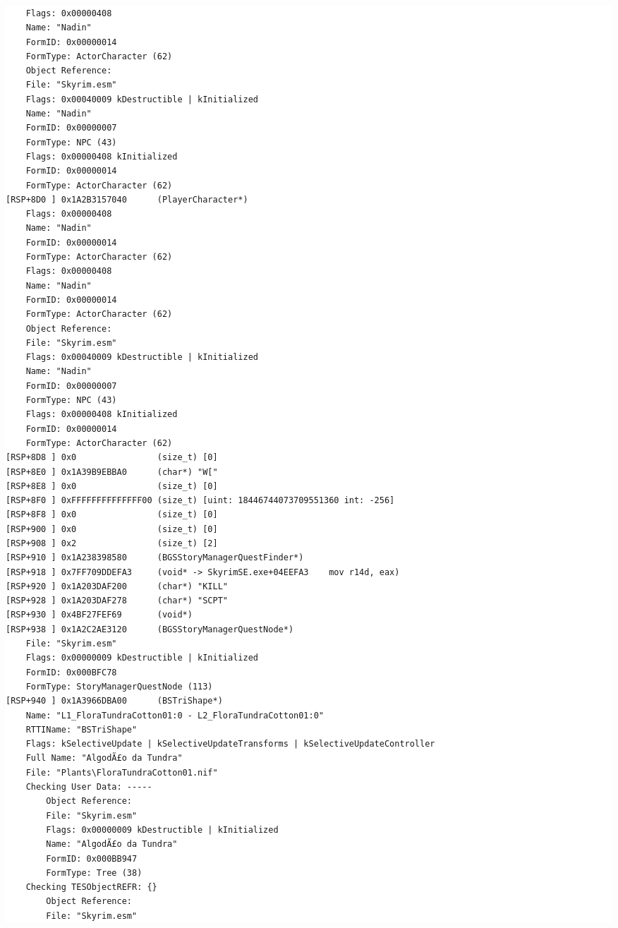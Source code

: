 		Flags: 0x00000408 
		Name: "Nadin"
		FormID: 0x00000014
		FormType: ActorCharacter (62)
		Object Reference: 
		File: "Skyrim.esm"
		Flags: 0x00040009 kDestructible | kInitialized
		Name: "Nadin"
		FormID: 0x00000007
		FormType: NPC (43)
		Flags: 0x00000408 kInitialized
		FormID: 0x00000014
		FormType: ActorCharacter (62)
	[RSP+8D0 ] 0x1A2B3157040      (PlayerCharacter*)
		Flags: 0x00000408 
		Name: "Nadin"
		FormID: 0x00000014
		FormType: ActorCharacter (62)
		Flags: 0x00000408 
		Name: "Nadin"
		FormID: 0x00000014
		FormType: ActorCharacter (62)
		Object Reference: 
		File: "Skyrim.esm"
		Flags: 0x00040009 kDestructible | kInitialized
		Name: "Nadin"
		FormID: 0x00000007
		FormType: NPC (43)
		Flags: 0x00000408 kInitialized
		FormID: 0x00000014
		FormType: ActorCharacter (62)
	[RSP+8D8 ] 0x0                (size_t) [0]
	[RSP+8E0 ] 0x1A39B9EBBA0      (char*) "W["
	[RSP+8E8 ] 0x0                (size_t) [0]
	[RSP+8F0 ] 0xFFFFFFFFFFFFFF00 (size_t) [uint: 18446744073709551360 int: -256]
	[RSP+8F8 ] 0x0                (size_t) [0]
	[RSP+900 ] 0x0                (size_t) [0]
	[RSP+908 ] 0x2                (size_t) [2]
	[RSP+910 ] 0x1A238398580      (BGSStoryManagerQuestFinder*)
	[RSP+918 ] 0x7FF709DDEFA3     (void* -> SkyrimSE.exe+04EEFA3	mov r14d, eax)
	[RSP+920 ] 0x1A203DAF200      (char*) "KILL"
	[RSP+928 ] 0x1A203DAF278      (char*) "SCPT"
	[RSP+930 ] 0x4BF27FEF69       (void*)
	[RSP+938 ] 0x1A2C2AE3120      (BGSStoryManagerQuestNode*)
		File: "Skyrim.esm"
		Flags: 0x00000009 kDestructible | kInitialized
		FormID: 0x000BFC78
		FormType: StoryManagerQuestNode (113)
	[RSP+940 ] 0x1A3966DBA00      (BSTriShape*)
		Name: "L1_FloraTundraCotton01:0 - L2_FloraTundraCotton01:0"
		RTTIName: "BSTriShape"
		Flags: kSelectiveUpdate | kSelectiveUpdateTransforms | kSelectiveUpdateController
		Full Name: "AlgodÃ£o da Tundra"
		File: "Plants\FloraTundraCotton01.nif"
		Checking User Data: -----
			Object Reference: 
			File: "Skyrim.esm"
			Flags: 0x00000009 kDestructible | kInitialized
			Name: "AlgodÃ£o da Tundra"
			FormID: 0x000BB947
			FormType: Tree (38)
		Checking TESObjectREFR: {}
			Object Reference: 
			File: "Skyrim.esm"